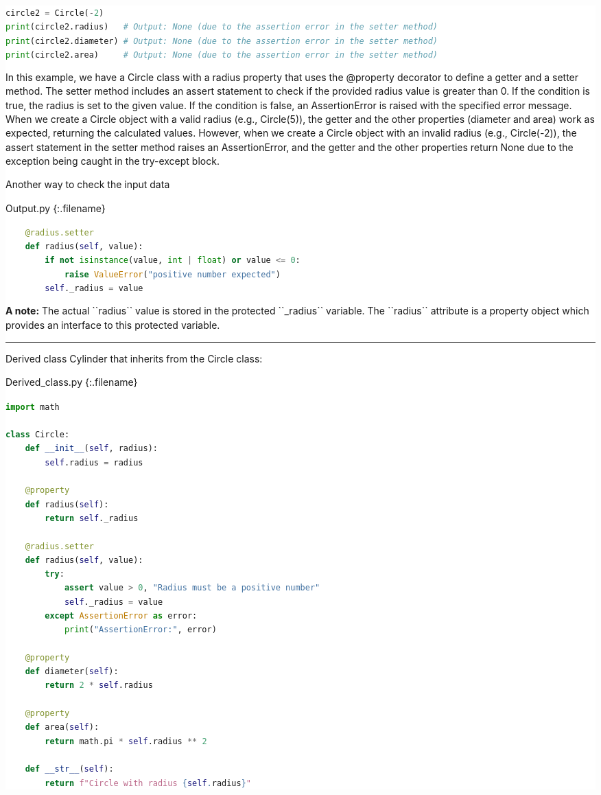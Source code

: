 ```python
circle2 = Circle(-2)
print(circle2.radius)   # Output: None (due to the assertion error in the setter method)
print(circle2.diameter) # Output: None (due to the assertion error in the setter method)
print(circle2.area)     # Output: None (due to the assertion error in the setter method)
```
In this example, we have a Circle class with a radius property that uses the @property decorator to define a getter and a setter method. The setter method includes an assert statement to check if the provided radius value is greater than 0. If the condition is true, the radius is set to the given value. If the condition is false, an AssertionError is raised with the specified error message. When we create a Circle object with a valid radius (e.g., Circle(5)), the getter and the other properties (diameter and area) work as expected, returning the calculated values. However, when we create a Circle object with an invalid radius (e.g., Circle(-2)), the assert statement in the setter method raises an AssertionError, and the getter and the other properties return None due to the exception being caught in the try-except block.

Another way to check the input data

Output.py
{:.filename}
```python
    @radius.setter
    def radius(self, value):
        if not isinstance(value, int | float) or value <= 0:
            raise ValueError("positive number expected")
        self._radius = value
```
<div class="tip">
<b>A note:</b> The actual ``radius`` value is stored in the protected ``_radius`` variable. The ``radius`` attribute is a property object which provides an interface to this protected variable.
</div>

---
Derived class Cylinder that inherits from the Circle class:

Derived_class.py
{:.filename}
```python
import math

class Circle:
    def __init__(self, radius):
        self.radius = radius

    @property
    def radius(self):
        return self._radius

    @radius.setter
    def radius(self, value):
        try:
            assert value > 0, "Radius must be a positive number"
            self._radius = value
        except AssertionError as error:
            print("AssertionError:", error)

    @property
    def diameter(self):
        return 2 * self.radius

    @property
    def area(self):
        return math.pi * self.radius ** 2

    def __str__(self):
        return f"Circle with radius {self.radius}"
```